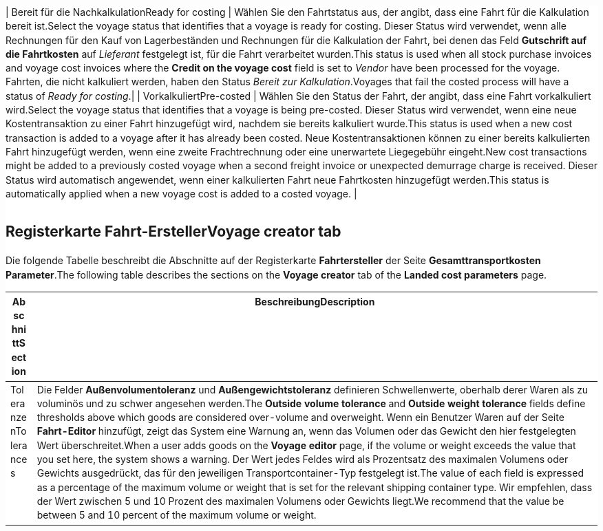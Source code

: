 | <span data-ttu-id="f1922-246">Bereit für die Nachkalkulation</span><span class="sxs-lookup"><span data-stu-id="f1922-246">Ready for costing</span></span> | <span data-ttu-id="f1922-247">Wählen Sie den Fahrtstatus aus, der angibt, dass eine Fahrt für die Kalkulation bereit ist.</span><span class="sxs-lookup"><span data-stu-id="f1922-247">Select the voyage status that identifies that a voyage is ready for costing.</span></span> <span data-ttu-id="f1922-248">Dieser Status wird verwendet, wenn alle Rechnungen für den Kauf von Lagerbeständen und Rechnungen für die Kalkulation der Fahrt, bei denen das Feld **Gutschrift auf die Fahrtkosten** auf *Lieferant* festgelegt ist, für die Fahrt verarbeitet wurden.</span><span class="sxs-lookup"><span data-stu-id="f1922-248">This status is used when all stock purchase invoices and voyage cost invoices where the **Credit on the voyage cost** field is set to *Vendor* have been processed for the voyage.</span></span> <span data-ttu-id="f1922-249">Fahrten, die nicht kalkuliert werden, haben den Status *Bereit zur Kalkulation*.</span><span class="sxs-lookup"><span data-stu-id="f1922-249">Voyages that fail the costed process will have a status of *Ready for costing*.</span></span>|
| <span data-ttu-id="f1922-250">Vorkalkuliert</span><span class="sxs-lookup"><span data-stu-id="f1922-250">Pre-costed</span></span> | <span data-ttu-id="f1922-251">Wählen Sie den Status der Fahrt, der angibt, dass eine Fahrt vorkalkuliert wird.</span><span class="sxs-lookup"><span data-stu-id="f1922-251">Select the voyage status that identifies that a voyage is being pre-costed.</span></span> <span data-ttu-id="f1922-252">Dieser Status wird verwendet, wenn eine neue Kostentransaktion zu einer Fahrt hinzugefügt wird, nachdem sie bereits kalkuliert wurde.</span><span class="sxs-lookup"><span data-stu-id="f1922-252">This status is used when a new cost transaction is added to a voyage after it has already been costed.</span></span> <span data-ttu-id="f1922-253">Neue Kostentransaktionen können zu einer bereits kalkulierten Fahrt hinzugefügt werden, wenn eine zweite Frachtrechnung oder eine unerwartete Liegegebühr eingeht.</span><span class="sxs-lookup"><span data-stu-id="f1922-253">New cost transactions might be added to a previously costed voyage when a second freight invoice or unexpected demurrage charge is received.</span></span> <span data-ttu-id="f1922-254">Dieser Status wird automatisch angewendet, wenn einer kalkulierten Fahrt neue Fahrtkosten hinzugefügt werden.</span><span class="sxs-lookup"><span data-stu-id="f1922-254">This status is automatically applied when a new voyage cost is added to a costed voyage.</span></span> |

## <a name="voyage-creator-tab"></a><span data-ttu-id="f1922-255">Registerkarte Fahrt-Ersteller</span><span class="sxs-lookup"><span data-stu-id="f1922-255">Voyage creator tab</span></span>

<span data-ttu-id="f1922-256">Die folgende Tabelle beschreibt die Abschnitte auf der Registerkarte **Fahrtersteller** der Seite **Gesamttransportkosten Parameter**.</span><span class="sxs-lookup"><span data-stu-id="f1922-256">The following table describes the sections on the **Voyage creator** tab of the **Landed cost parameters** page.</span></span>

| <span data-ttu-id="f1922-257">Abschnitt</span><span class="sxs-lookup"><span data-stu-id="f1922-257">Section</span></span> | <span data-ttu-id="f1922-258">Beschreibung</span><span class="sxs-lookup"><span data-stu-id="f1922-258">Description</span></span> |
|---|---|
| <span data-ttu-id="f1922-259">Toleranzen</span><span class="sxs-lookup"><span data-stu-id="f1922-259">Tolerances</span></span> | <span data-ttu-id="f1922-260">Die Felder **Außenvolumentoleranz** und **Außengewichtstoleranz** definieren Schwellenwerte, oberhalb derer Waren als zu voluminös und zu schwer angesehen werden.</span><span class="sxs-lookup"><span data-stu-id="f1922-260">The **Outside volume tolerance** and **Outside weight tolerance** fields define thresholds above which goods are considered over-volume and overweight.</span></span> <span data-ttu-id="f1922-261">Wenn ein Benutzer Waren auf der Seite **Fahrt-Editor** hinzufügt, zeigt das System eine Warnung an, wenn das Volumen oder das Gewicht den hier festgelegten Wert überschreitet.</span><span class="sxs-lookup"><span data-stu-id="f1922-261">When a user adds goods on the **Voyage editor** page, if the volume or weight exceeds the value that you set here, the system shows a warning.</span></span> <span data-ttu-id="f1922-262">Der Wert jedes Feldes wird als Prozentsatz des maximalen Volumens oder Gewichts ausgedrückt, das für den jeweiligen Transportcontainer-Typ festgelegt ist.</span><span class="sxs-lookup"><span data-stu-id="f1922-262">The value of each field is expressed as a percentage of the maximum volume or weight that is set for the relevant shipping container type.</span></span> <span data-ttu-id="f1922-263">Wir empfehlen, dass der Wert zwischen 5 und 10 Prozent des maximalen Volumens oder Gewichts liegt.</span><span class="sxs-lookup"><span data-stu-id="f1922-263">We recommend that the value be between 5 and 10 percent of the maximum volume or weight.</span></span> |